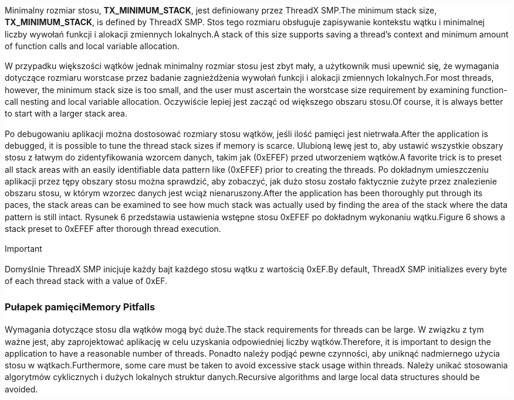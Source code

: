 <span data-ttu-id="27daa-354">Minimalny rozmiar stosu, **TX_MINIMUM_STACK**, jest definiowany przez ThreadX SMP.</span><span class="sxs-lookup"><span data-stu-id="27daa-354">The minimum stack size, **TX_MINIMUM_STACK**, is defined by ThreadX SMP.</span></span> <span data-ttu-id="27daa-355">Stos tego rozmiaru obsługuje zapisywanie kontekstu wątku i minimalnej liczby wywołań funkcji i alokacji zmiennych lokalnych.</span><span class="sxs-lookup"><span data-stu-id="27daa-355">A stack of this size supports saving a thread’s context and minimum amount of function calls and local variable allocation.</span></span>

<span data-ttu-id="27daa-356">W przypadku większości wątków jednak minimalny rozmiar stosu jest zbyt mały, a użytkownik musi upewnić się, że wymagania dotyczące rozmiaru worstcase przez badanie zagnieżdżenia wywołań funkcji i alokacji zmiennych lokalnych.</span><span class="sxs-lookup"><span data-stu-id="27daa-356">For most threads, however, the minimum stack size is too small, and the user must ascertain the worstcase size requirement by examining function-call nesting and local variable allocation.</span></span> <span data-ttu-id="27daa-357">Oczywiście lepiej jest zacząć od większego obszaru stosu.</span><span class="sxs-lookup"><span data-stu-id="27daa-357">Of course, it is always better to start with a larger stack area.</span></span>

<span data-ttu-id="27daa-358">Po debugowaniu aplikacji można dostosować rozmiary stosu wątków, jeśli ilość pamięci jest nietrwała.</span><span class="sxs-lookup"><span data-stu-id="27daa-358">After the application is debugged, it is possible to tune the thread stack sizes if memory is scarce.</span></span> <span data-ttu-id="27daa-359">Ulubioną lewę jest to, aby ustawić wszystkie obszary stosu z łatwym do zidentyfikowania wzorcem danych, takim jak (0xEFEF) przed utworzeniem wątków.</span><span class="sxs-lookup"><span data-stu-id="27daa-359">A favorite trick is to preset all stack areas with an easily identifiable data pattern like (0xEFEF) prior to creating the threads.</span></span> <span data-ttu-id="27daa-360">Po dokładnym umieszczeniu aplikacji przez tępy obszary stosu można sprawdzić, aby zobaczyć, jak dużo stosu zostało faktycznie zużyte przez znalezienie obszaru stosu, w którym wzorzec danych jest wciąż nienaruszony.</span><span class="sxs-lookup"><span data-stu-id="27daa-360">After the application has been thoroughly put through its paces, the stack areas can be examined to see how much stack was actually used by finding the area of the stack where the data pattern is still intact.</span></span> <span data-ttu-id="27daa-361">Rysunek 6 przedstawia ustawienia wstępne stosu 0xEFEF po dokładnym wykonaniu wątku.</span><span class="sxs-lookup"><span data-stu-id="27daa-361">Figure 6 shows a stack preset to 0xEFEF after thorough thread execution.</span></span>

> [!IMPORTANT]
> <span data-ttu-id="27daa-362">Domyślnie ThreadX SMP inicjuje każdy bajt każdego stosu wątku z wartością 0xEF.</span><span class="sxs-lookup"><span data-stu-id="27daa-362">By default, ThreadX SMP initializes every byte of each thread stack with a value of 0xEF.</span></span>

### <a name="memory-pitfalls"></a><span data-ttu-id="27daa-363">Pułapek pamięci</span><span class="sxs-lookup"><span data-stu-id="27daa-363">Memory Pitfalls</span></span> 
<span data-ttu-id="27daa-364">Wymagania dotyczące stosu dla wątków mogą być duże.</span><span class="sxs-lookup"><span data-stu-id="27daa-364">The stack requirements for threads can be large.</span></span> <span data-ttu-id="27daa-365">W związku z tym ważne jest, aby zaprojektować aplikację w celu uzyskania odpowiedniej liczby wątków.</span><span class="sxs-lookup"><span data-stu-id="27daa-365">Therefore, it is important to design the application to have a reasonable number of threads.</span></span> <span data-ttu-id="27daa-366">Ponadto należy podjąć pewne czynności, aby uniknąć nadmiernego użycia stosu w wątkach.</span><span class="sxs-lookup"><span data-stu-id="27daa-366">Furthermore, some care must be taken to avoid excessive stack usage within threads.</span></span> <span data-ttu-id="27daa-367">Należy unikać stosowania algorytmów cyklicznych i dużych lokalnych struktur danych.</span><span class="sxs-lookup"><span data-stu-id="27daa-367">Recursive algorithms and large local data structures should be avoided.</span></span>
